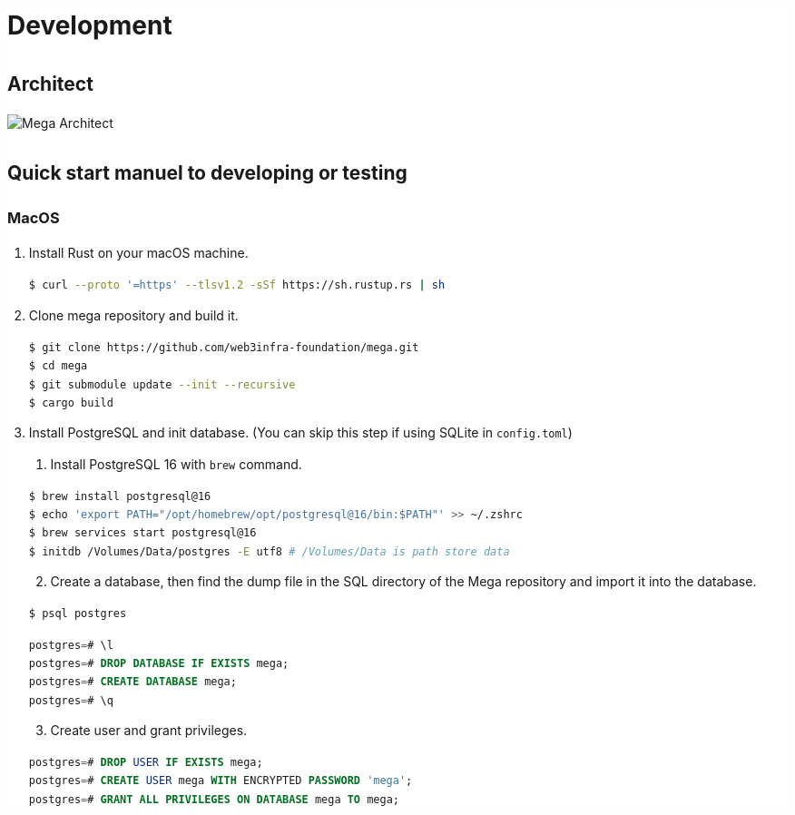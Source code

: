 # Development

## Architect

![Mega Architect](images/architect.svg)

## Quick start manuel to developing or testing

### MacOS

1. Install Rust on your macOS machine.

   ```bash
   $ curl --proto '=https' --tlsv1.2 -sSf https://sh.rustup.rs | sh
   ```

2. Clone mega repository and build it.

   ```bash
   $ git clone https://github.com/web3infra-foundation/mega.git
   $ cd mega
   $ git submodule update --init --recursive
   $ cargo build
   ```

3. Install PostgreSQL and init database. (You can skip this step if using SQLite in `config.toml`)

   1. Install PostgreSQL 16 with `brew` command.

   ```bash
   $ brew install postgresql@16
   $ echo 'export PATH="/opt/homebrew/opt/postgresql@16/bin:$PATH"' >> ~/.zshrc
   $ brew services start postgresql@16
   $ initdb /Volumes/Data/postgres -E utf8 # /Volumes/Data is path store data
   ```

   2. Create a database, then find the dump file in the SQL directory of the Mega repository and import it into the database.

   ```bash
   $ psql postgres
   ```

   ```sql
   postgres=# \l
   postgres=# DROP DATABASE IF EXISTS mega;
   postgres=# CREATE DATABASE mega;
   postgres=# \q
   ```


   3. Create user and grant privileges.

   ```sql
   postgres=# DROP USER IF EXISTS mega;
   postgres=# CREATE USER mega WITH ENCRYPTED PASSWORD 'mega';
   postgres=# GRANT ALL PRIVILEGES ON DATABASE mega TO mega;
   ```
